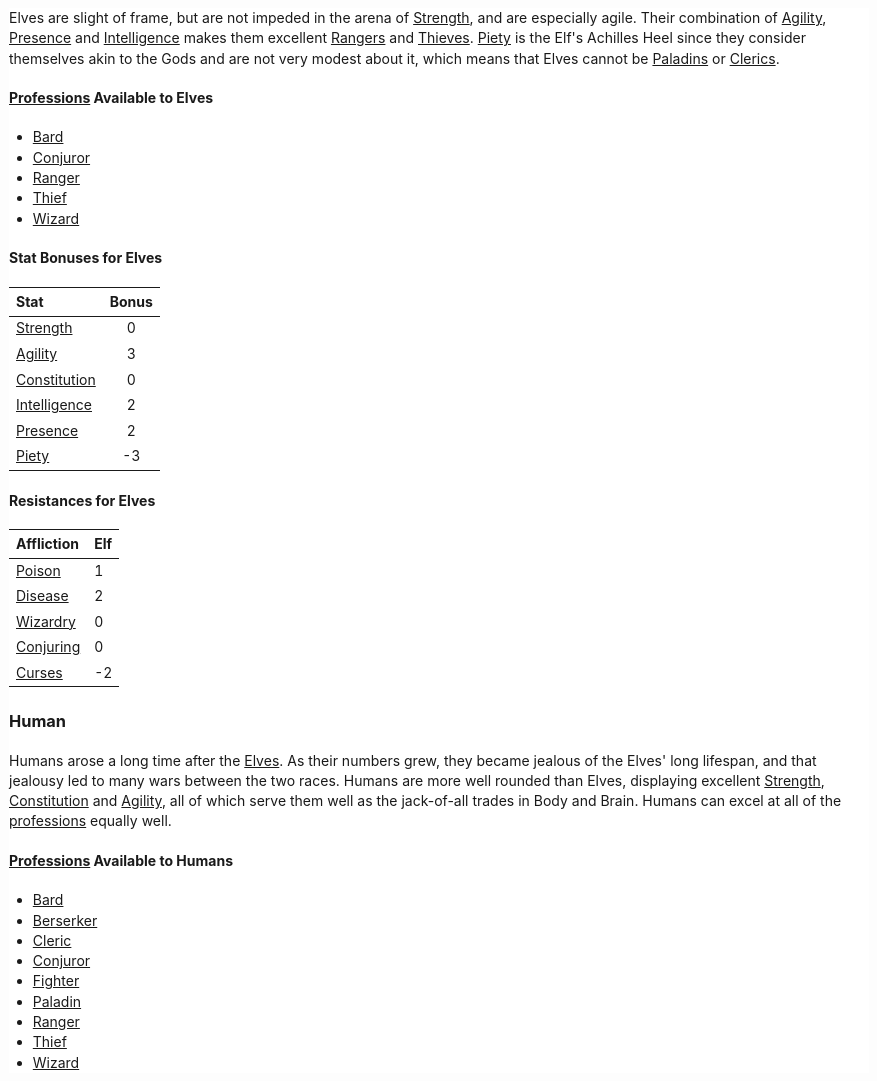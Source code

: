 Elves are slight of frame, but are not impeded in the arena of [Strength](#strength), and are especially agile.  Their combination of [Agility](#agility), [Presence](#presence) and [Intelligence](#intelligence) makes them excellent [Rangers](#ranger) and [Thieves](#thief).  [Piety](#piety) is the Elf's Achilles Heel since they consider themselves akin to the Gods and are not very modest about it, which means that Elves cannot be [Paladins](#paladin) or [Clerics](#cleric).

#### [Professions](#professions) Available to Elves

* [Bard](#bard)
* [Conjuror](#conjuror)
* [Ranger](#ranger)
* [Thief](#thief)
* [Wizard](#wizard)

#### Stat Bonuses for Elves

|Stat|Bonus
|:--|:-:
|[Strength](#strength)|0
|[Agility](#agility)|3
|[Constitution](#constitution)|0
|[Intelligence](#intelligence)|2
|[Presence](#presence)|2
|[Piety](#piety)|-3

#### Resistances for Elves

|Affliction|Elf
|:--|:--
|[Poison](#Poison)|1
|[Disease](#Disease)|2
|[Wizardry](#Wizardry)|0
|[Conjuring](#Conjuring)|0
|[Curses](#Curses)|-2

### Human

Humans arose a long time after the [Elves](#elf).  As their numbers grew, they became jealous of the Elves' long lifespan, and that jealousy led to many wars between the two races.  Humans are more well rounded than Elves, displaying excellent [Strength](#strength), [Constitution](#constitution) and [Agility](#agility), all of which serve them well as the jack-of-all trades in Body and Brain.  Humans can excel at all of the [professions](#3-Professions) equally well.

#### [Professions](#professions) Available to Humans

* [Bard](#bard)
* [Berserker](#berserker)
* [Cleric](#cleric)
* [Conjuror](#conjuror)
* [Fighter](#fighter)
* [Paladin](#paladin)
* [Ranger](#ranger)
* [Thief](#thief)
* [Wizard](#wizard)
